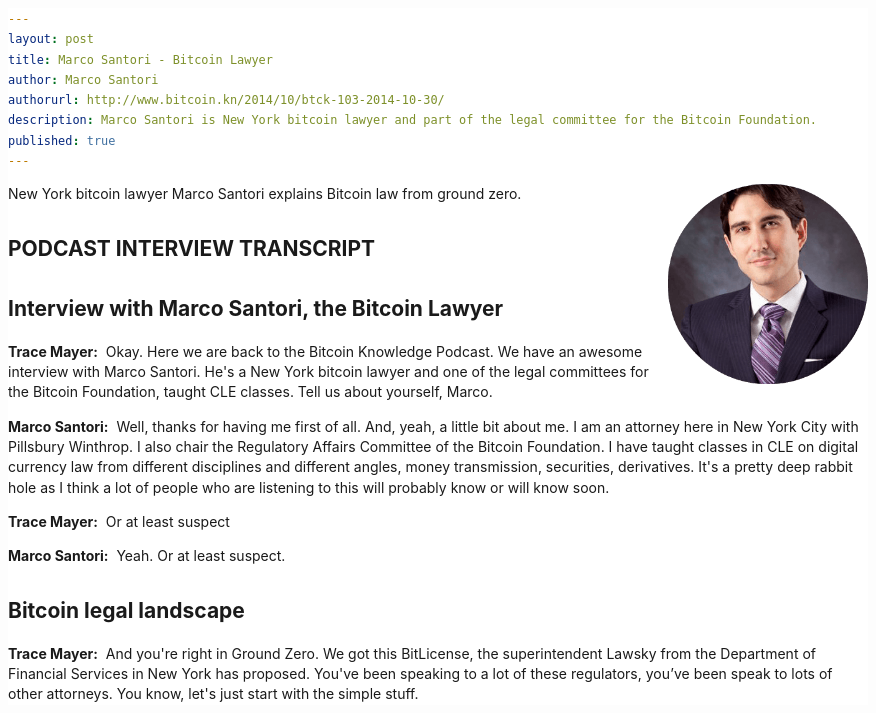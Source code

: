 ```yaml
---
layout: post
title: Marco Santori - Bitcoin Lawyer
author: Marco Santori
authorurl: http://www.bitcoin.kn/2014/10/btck-103-2014-10-30/
description: Marco Santori is New York bitcoin lawyer and part of the legal committee for the Bitcoin Foundation.
published: true
---
```


<img src="/images/marco-santori.png" alt="Marco Santori" align="right">New York bitcoin lawyer Marco Santori explains Bitcoin law from ground zero.
<p>
<iframe width="700" height="415" src="https://www.youtube.com/embed/gUeN2_-cXqA" frameborder="0" allowfullscreen></iframe>
<p>
<h2>PODCAST INTERVIEW TRANSCRIPT</h2>

<h2><strong>Interview with Marco Santori, the Bitcoin Lawyer</strong></h2>
</p><p>

<strong>Trace Mayer:</strong>  Okay. Here we are back to the Bitcoin Knowledge Podcast. We have an awesome interview with Marco Santori. He's a New York bitcoin lawyer and one of the legal committees for the Bitcoin Foundation, taught CLE classes. Tell us about yourself, Marco.

</p><p>

<strong>Marco Santori:</strong>  Well, thanks for having me first of all. And, yeah, a little bit about me. I am an attorney here in New York City with Pillsbury Winthrop. I also chair the Regulatory Affairs Committee of the Bitcoin Foundation. I have taught classes in CLE on digital currency law from different disciplines and different angles, money transmission, securities, derivatives. It's a pretty deep rabbit hole as I think a lot of people who are listening to this will probably know or will know soon.

</p><p>

<strong>Trace Mayer:</strong>  Or at least suspect

</p><p>

<strong>Marco Santori:</strong>  Yeah. Or at least suspect.
<h2>Bitcoin legal landscape</h2>
<strong>Trace Mayer:</strong>  And you're right in Ground Zero. We got this BitLicense, the superintendent Lawsky from the Department of Financial Services in New York has proposed. You've been speaking to a lot of these regulators, you’ve been speak to lots of other attorneys. You know, let's just start with the simple stuff.
